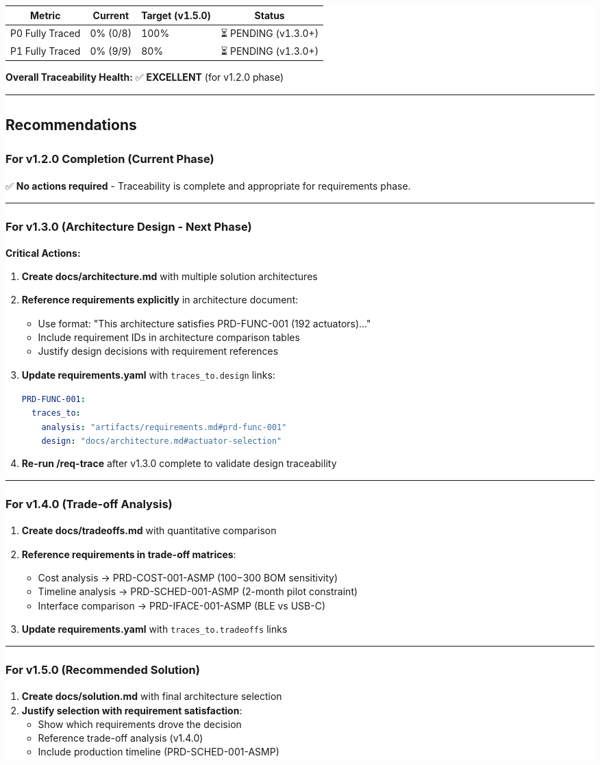 | Metric | Current | Target (v1.5.0) | Status |
|--------|---------|-----------------|--------|
| P0 Fully Traced | 0% (0/8) | 100% | ⏳ PENDING (v1.3.0+) |
| P1 Fully Traced | 0% (9/9) | 80% | ⏳ PENDING (v1.3.0+) |

**Overall Traceability Health:** ✅ **EXCELLENT** (for v1.2.0 phase)

---

## Recommendations

### For v1.2.0 Completion (Current Phase)

✅ **No actions required** - Traceability is complete and appropriate for requirements phase.

---

### For v1.3.0 (Architecture Design - Next Phase)

**Critical Actions:**

1. **Create docs/architecture.md** with multiple solution architectures
2. **Reference requirements explicitly** in architecture document:
   - Use format: "This architecture satisfies PRD-FUNC-001 (192 actuators)..."
   - Include requirement IDs in architecture comparison tables
   - Justify design decisions with requirement references

3. **Update requirements.yaml** with `traces_to.design` links:
   ```yaml
   PRD-FUNC-001:
     traces_to:
       analysis: "artifacts/requirements.md#prd-func-001"
       design: "docs/architecture.md#actuator-selection"
   ```

4. **Re-run /req-trace** after v1.3.0 complete to validate design traceability

---

### For v1.4.0 (Trade-off Analysis)

1. **Create docs/tradeoffs.md** with quantitative comparison
2. **Reference requirements in trade-off matrices**:
   - Cost analysis → PRD-COST-001-ASMP ($100-$300 BOM sensitivity)
   - Timeline analysis → PRD-SCHED-001-ASMP (2-month pilot constraint)
   - Interface comparison → PRD-IFACE-001-ASMP (BLE vs USB-C)

3. **Update requirements.yaml** with `traces_to.tradeoffs` links

---

### For v1.5.0 (Recommended Solution)

1. **Create docs/solution.md** with final architecture selection
2. **Justify selection with requirement satisfaction**:
   - Show which requirements drove the decision
   - Reference trade-off analysis (v1.4.0)
   - Include production timeline (PRD-SCHED-001-ASMP)

